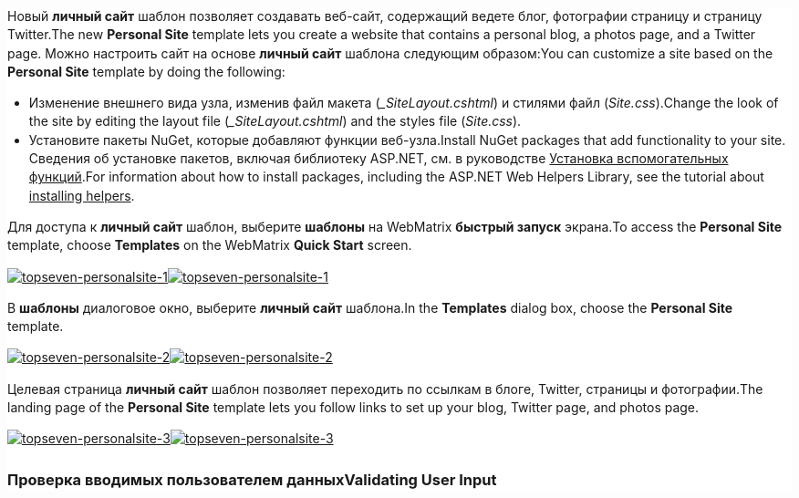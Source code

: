 <span data-ttu-id="c8f1b-177">Новый **личный сайт** шаблон позволяет создавать веб-сайт, содержащий ведете блог, фотографии страницу и страницу Twitter.</span><span class="sxs-lookup"><span data-stu-id="c8f1b-177">The new **Personal Site** template lets you create a website that contains a personal blog, a photos page, and a Twitter page.</span></span> <span data-ttu-id="c8f1b-178">Можно настроить сайт на основе **личный сайт** шаблона следующим образом:</span><span class="sxs-lookup"><span data-stu-id="c8f1b-178">You can customize a site based on the **Personal Site** template by doing the following:</span></span>

- <span data-ttu-id="c8f1b-179">Изменение внешнего вида узла, изменив файл макета (*\_SiteLayout.cshtml*) и стилями файл (*Site.css*).</span><span class="sxs-lookup"><span data-stu-id="c8f1b-179">Change the look of the site by editing the layout file (*\_SiteLayout.cshtml*) and the styles file (*Site.css*).</span></span>
- <span data-ttu-id="c8f1b-180">Установите пакеты NuGet, которые добавляют функции веб-узла.</span><span class="sxs-lookup"><span data-stu-id="c8f1b-180">Install NuGet packages that add functionality to your site.</span></span> <span data-ttu-id="c8f1b-181">Сведения об установке пакетов, включая библиотеку ASP.NET, см. в руководстве [Установка вспомогательных функций](https://go.microsoft.com/fwlink/?LinkId=202889#webhelpers).</span><span class="sxs-lookup"><span data-stu-id="c8f1b-181">For information about how to install packages, including the ASP.NET Web Helpers Library, see the tutorial about [installing helpers](https://go.microsoft.com/fwlink/?LinkId=202889#webhelpers).</span></span>

<span data-ttu-id="c8f1b-182">Для доступа к **личный сайт** шаблон, выберите **шаблоны** на WebMatrix **быстрый запуск** экрана.</span><span class="sxs-lookup"><span data-stu-id="c8f1b-182">To access the **Personal Site** template, choose **Templates** on the WebMatrix **Quick Start** screen.</span></span>

<span data-ttu-id="c8f1b-183">[![topseven-personalsite-1](top-features-in-web-pages-2/_static/image2.png)](top-features-in-web-pages-2/_static/image1.png)</span><span class="sxs-lookup"><span data-stu-id="c8f1b-183">[![topseven-personalsite-1](top-features-in-web-pages-2/_static/image2.png)](top-features-in-web-pages-2/_static/image1.png)</span></span>

<span data-ttu-id="c8f1b-184">В **шаблоны** диалоговое окно, выберите **личный сайт** шаблона.</span><span class="sxs-lookup"><span data-stu-id="c8f1b-184">In the **Templates** dialog box, choose the **Personal Site** template.</span></span>

<span data-ttu-id="c8f1b-185">[![topseven-personalsite-2](top-features-in-web-pages-2/_static/image4.png)](top-features-in-web-pages-2/_static/image3.png)</span><span class="sxs-lookup"><span data-stu-id="c8f1b-185">[![topseven-personalsite-2](top-features-in-web-pages-2/_static/image4.png)](top-features-in-web-pages-2/_static/image3.png)</span></span>

<span data-ttu-id="c8f1b-186">Целевая страница **личный сайт** шаблон позволяет переходить по ссылкам в блоге, Twitter, страницы и фотографии.</span><span class="sxs-lookup"><span data-stu-id="c8f1b-186">The landing page of the **Personal Site** template lets you follow links to set up your blog, Twitter page, and photos page.</span></span>

<span data-ttu-id="c8f1b-187">[![topseven-personalsite-3](top-features-in-web-pages-2/_static/image6.png)](top-features-in-web-pages-2/_static/image5.png)</span><span class="sxs-lookup"><span data-stu-id="c8f1b-187">[![topseven-personalsite-3](top-features-in-web-pages-2/_static/image6.png)](top-features-in-web-pages-2/_static/image5.png)</span></span>

<a id="validation"></a>
### <a name="validating-user-input"></a><span data-ttu-id="c8f1b-188">Проверка вводимых пользователем данных</span><span class="sxs-lookup"><span data-stu-id="c8f1b-188">Validating User Input</span></span>
